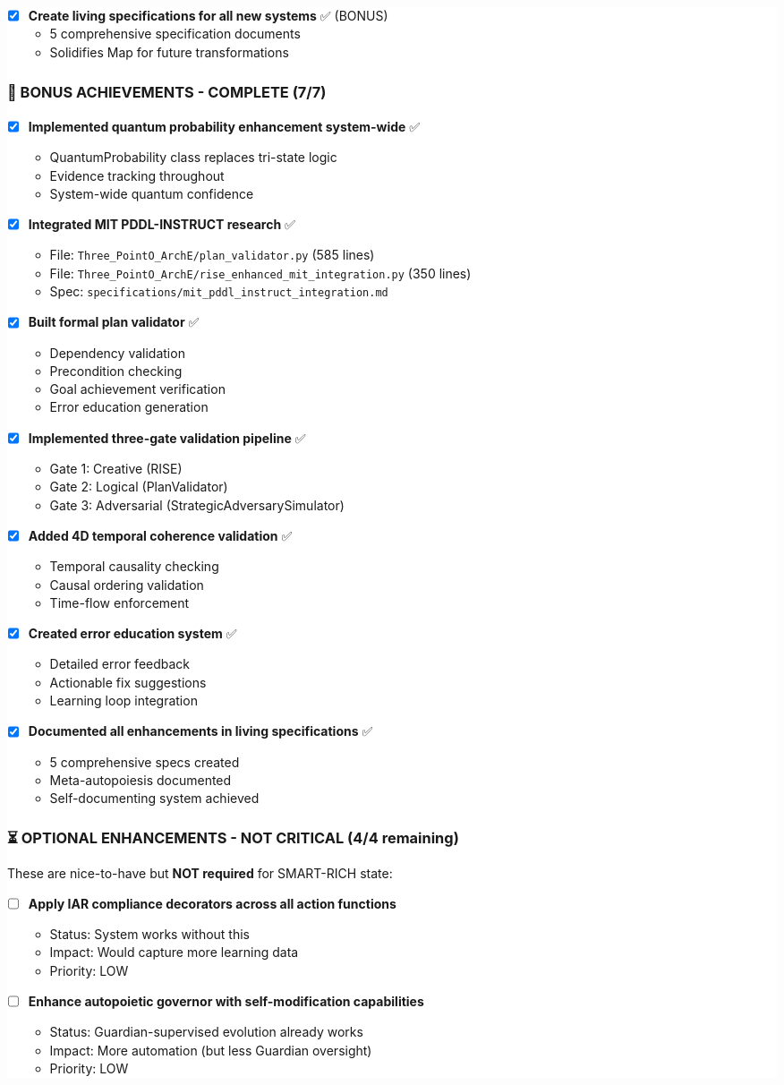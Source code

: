 - [x] **Create living specifications for all new systems** ✅ (BONUS)
  - 5 comprehensive specification documents
  - Solidifies Map for future transformations

### 🎁 BONUS ACHIEVEMENTS - COMPLETE (7/7)

- [x] **Implemented quantum probability enhancement system-wide** ✅
  - QuantumProbability class replaces tri-state logic
  - Evidence tracking throughout
  - System-wide quantum confidence

- [x] **Integrated MIT PDDL-INSTRUCT research** ✅
  - File: `Three_PointO_ArchE/plan_validator.py` (585 lines)
  - File: `Three_PointO_ArchE/rise_enhanced_mit_integration.py` (350 lines)
  - Spec: `specifications/mit_pddl_instruct_integration.md`

- [x] **Built formal plan validator** ✅
  - Dependency validation
  - Precondition checking
  - Goal achievement verification
  - Error education generation

- [x] **Implemented three-gate validation pipeline** ✅
  - Gate 1: Creative (RISE)
  - Gate 2: Logical (PlanValidator)
  - Gate 3: Adversarial (StrategicAdversarySimulator)

- [x] **Added 4D temporal coherence validation** ✅
  - Temporal causality checking
  - Causal ordering validation
  - Time-flow enforcement

- [x] **Created error education system** ✅
  - Detailed error feedback
  - Actionable fix suggestions
  - Learning loop integration

- [x] **Documented all enhancements in living specifications** ✅
  - 5 comprehensive specs created
  - Meta-autopoiesis documented
  - Self-documenting system achieved

### ⏳ OPTIONAL ENHANCEMENTS - NOT CRITICAL (4/4 remaining)

These are nice-to-have but **NOT required** for SMART-RICH state:

- [ ] **Apply IAR compliance decorators across all action functions**
  - Status: System works without this
  - Impact: Would capture more learning data
  - Priority: LOW

- [ ] **Enhance autopoietic governor with self-modification capabilities**
  - Status: Guardian-supervised evolution already works
  - Impact: More automation (but less Guardian oversight)
  - Priority: LOW
